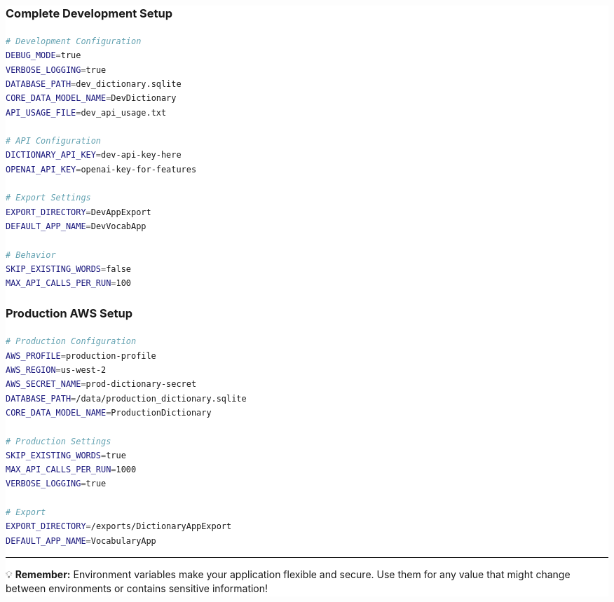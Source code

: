 ### **Complete Development Setup**
```bash
# Development Configuration
DEBUG_MODE=true
VERBOSE_LOGGING=true
DATABASE_PATH=dev_dictionary.sqlite
CORE_DATA_MODEL_NAME=DevDictionary
API_USAGE_FILE=dev_api_usage.txt

# API Configuration
DICTIONARY_API_KEY=dev-api-key-here
OPENAI_API_KEY=openai-key-for-features

# Export Settings
EXPORT_DIRECTORY=DevAppExport
DEFAULT_APP_NAME=DevVocabApp

# Behavior
SKIP_EXISTING_WORDS=false
MAX_API_CALLS_PER_RUN=100
```

### **Production AWS Setup**
```bash
# Production Configuration
AWS_PROFILE=production-profile
AWS_REGION=us-west-2
AWS_SECRET_NAME=prod-dictionary-secret
DATABASE_PATH=/data/production_dictionary.sqlite
CORE_DATA_MODEL_NAME=ProductionDictionary

# Production Settings
SKIP_EXISTING_WORDS=true
MAX_API_CALLS_PER_RUN=1000
VERBOSE_LOGGING=true

# Export
EXPORT_DIRECTORY=/exports/DictionaryAppExport
DEFAULT_APP_NAME=VocabularyApp
```

---

💡 **Remember:** Environment variables make your application flexible and secure. Use them for any value that might change between environments or contains sensitive information!